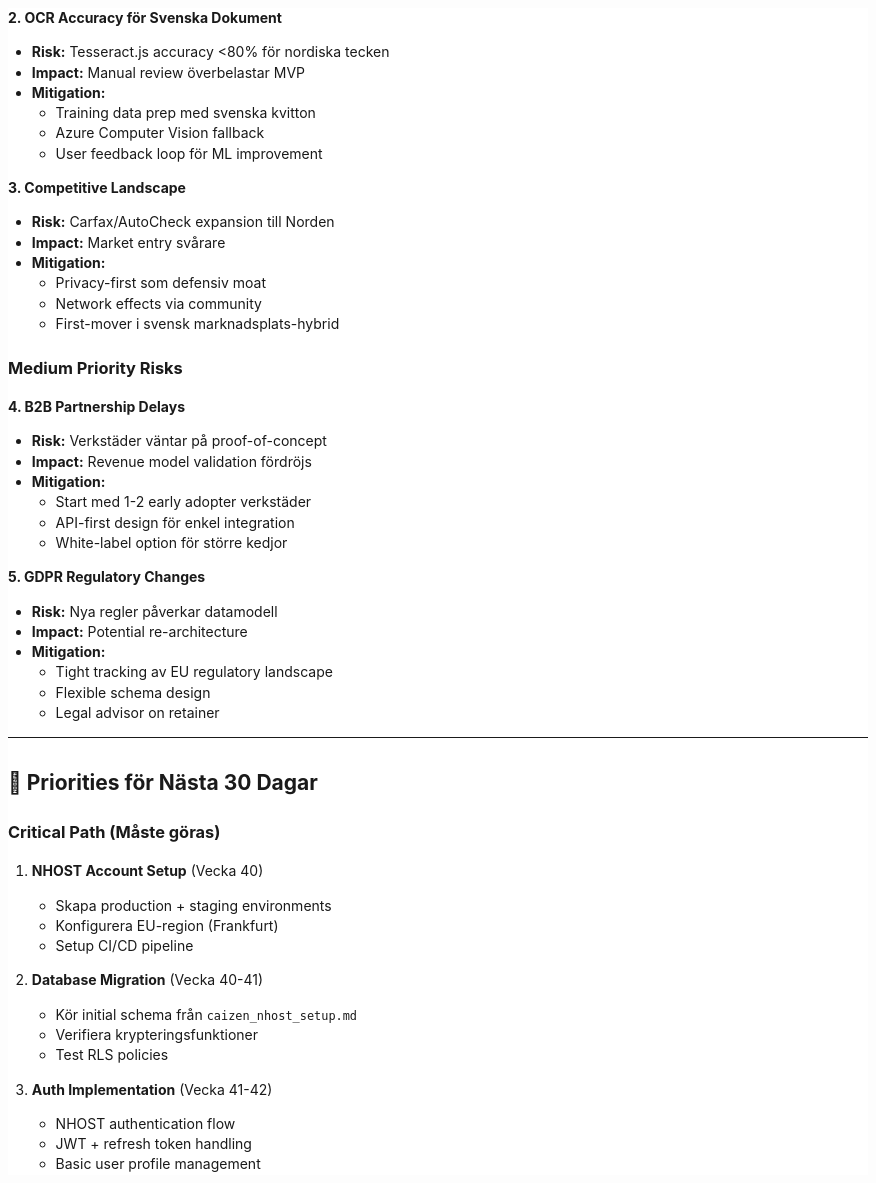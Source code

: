 **2. OCR Accuracy för Svenska Dokument**
- **Risk:** Tesseract.js accuracy <80% för nordiska tecken
- **Impact:** Manual review överbelastar MVP
- **Mitigation:**
  - Training data prep med svenska kvitton
  - Azure Computer Vision fallback
  - User feedback loop för ML improvement

**3. Competitive Landscape**
- **Risk:** Carfax/AutoCheck expansion till Norden
- **Impact:** Market entry svårare
- **Mitigation:**
  - Privacy-first som defensiv moat
  - Network effects via community
  - First-mover i svensk marknadsplats-hybrid

### Medium Priority Risks

**4. B2B Partnership Delays**
- **Risk:** Verkstäder väntar på proof-of-concept
- **Impact:** Revenue model validation fördröjs
- **Mitigation:**
  - Start med 1-2 early adopter verkstäder
  - API-first design för enkel integration
  - White-label option för större kedjor

**5. GDPR Regulatory Changes**
- **Risk:** Nya regler påverkar datamodell
- **Impact:** Potential re-architecture
- **Mitigation:**
  - Tight tracking av EU regulatory landscape
  - Flexible schema design
  - Legal advisor on retainer

---

## 🎯 Priorities för Nästa 30 Dagar

### Critical Path (Måste göras)
1. **NHOST Account Setup** (Vecka 40)
   - Skapa production + staging environments
   - Konfigurera EU-region (Frankfurt)
   - Setup CI/CD pipeline

2. **Database Migration** (Vecka 40-41)
   - Kör initial schema från `caizen_nhost_setup.md`
   - Verifiera krypteringsfunktioner
   - Test RLS policies

3. **Auth Implementation** (Vecka 41-42)
   - NHOST authentication flow
   - JWT + refresh token handling
   - Basic user profile management
